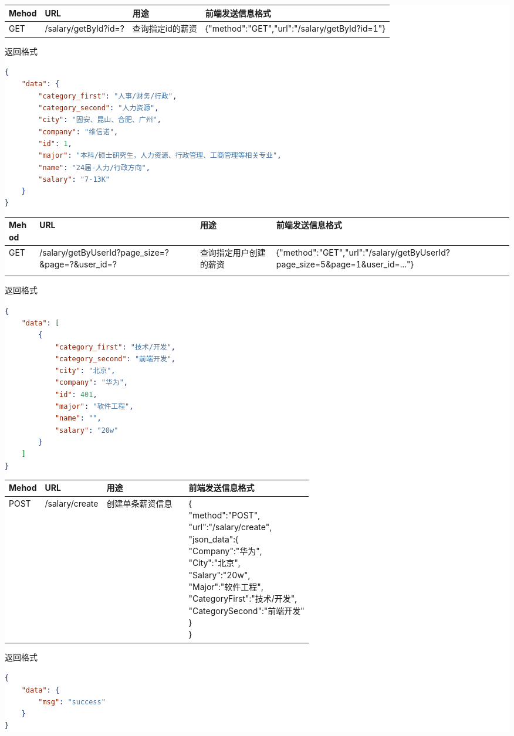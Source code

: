 | Mehod | URL                  | 用途        | 前端发送信息格式                                      |
| :---- | :------------------- | :-------- | :-------------------------------------------- |
| GET   | /salary/getById?id=? | 查询指定id的薪资 | {"method":"GET","url":"/salary/getById?id=1"} |
返回格式
```json
{
    "data": {
        "category_first": "人事/财务/行政",
        "category_second": "人力资源",
        "city": "固安、昆山、合肥、广州",
        "company": "维信诺",
        "id": 1,
        "major": "本科/硕士研究生，人力资源、行政管理、工商管理等相关专业",
        "name": "24届-人力/行政方向",
        "salary": "7-13K"
    }
}
```

| Mehod | URL                                              | 用途          | 前端发送信息格式                                                                    |
| :---- | :----------------------------------------------- | :---------- | :-------------------------------------------------------------------------- |
| GET   | /salary/getByUserId?page_size=?&page=?&user_id=? | 查询指定用户创建的薪资 | {"method":"GET","url":"/salary/getByUserId?page_size=5&page=1&user_id=..."} |
|       |                                                  |             |                                                                             |
返回格式
```json
{
    "data": [
        {
            "category_first": "技术/开发",
            "category_second": "前端开发",
            "city": "北京",
            "company": "华为",
            "id": 401,
            "major": "软件工程",
            "name": "",
            "salary": "20w"
        }
    ]
}
```

| Mehod | URL            | 用途       |     | 前端发送信息格式                                                                                                                                                                                                                                                                    |
| :---- | :------------- | :------- | --- | :-------------------------------------------------------------------------------------------------------------------------------------------------------------------------------------------------------------------------------------------------------------------------- |
| POST  | /salary/create | 创建单条薪资信息 |     | {<br>    "method":"POST",<br>    "url":"/salary/create",<br>    "json_data":{<br>        "Company":"华为",<br>        "City":"北京",<br>        "Salary":"20w",<br>        "Major":"软件工程",<br>        "CategoryFirst":"技术/开发",<br>        "CategorySecond":"前端开发"<br>    }<br>} |
返回格式
```json
{
    "data": {
        "msg": "success"
    }
}
```
